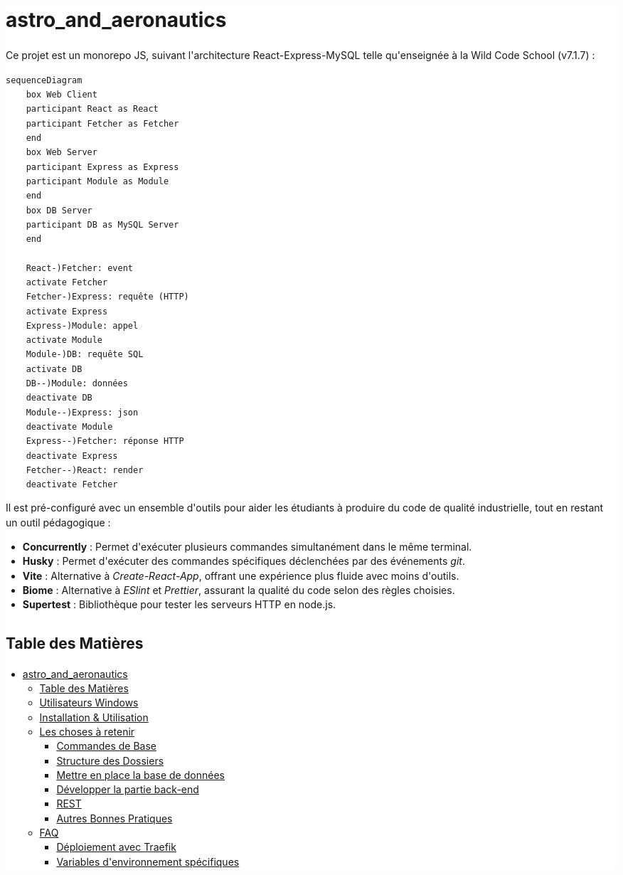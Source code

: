 # astro_and_aeronautics

Ce projet est un monorepo JS, suivant l'architecture React-Express-MySQL telle qu'enseignée à la Wild Code School (v7.1.7) :

```mermaid
sequenceDiagram
    box Web Client
    participant React as React
    participant Fetcher as Fetcher
    end
    box Web Server
    participant Express as Express
    participant Module as Module
    end
    box DB Server
    participant DB as MySQL Server
    end

    React-)Fetcher: event
    activate Fetcher
    Fetcher-)Express: requête (HTTP)
    activate Express
    Express-)Module: appel
    activate Module
    Module-)DB: requête SQL
    activate DB
    DB--)Module: données
    deactivate DB
    Module--)Express: json
    deactivate Module
    Express--)Fetcher: réponse HTTP
    deactivate Express
    Fetcher--)React: render
    deactivate Fetcher
```

Il est pré-configuré avec un ensemble d'outils pour aider les étudiants à produire du code de qualité industrielle, tout en restant un outil pédagogique :

- **Concurrently** : Permet d'exécuter plusieurs commandes simultanément dans le même terminal.
- **Husky** : Permet d'exécuter des commandes spécifiques déclenchées par des événements _git_.
- **Vite** : Alternative à _Create-React-App_, offrant une expérience plus fluide avec moins d'outils.
- **Biome** : Alternative à _ESlint_ et _Prettier_, assurant la qualité du code selon des règles choisies.
- **Supertest** : Bibliothèque pour tester les serveurs HTTP en node.js.

## Table des Matières

- [astro_and_aeronautics](#name)
  - [Table des Matières](#table-des-matières)
  - [Utilisateurs Windows](#utilisateurs-windows)
  - [Installation \& Utilisation](#installation--utilisation)
  - [Les choses à retenir](#les-choses-à-retenir)
    - [Commandes de Base](#commandes-de-base)
    - [Structure des Dossiers](#structure-des-dossiers)
    - [Mettre en place la base de données](#mettre-en-place-la-base-de-données)
    - [Développer la partie back-end](#développer-la-partie-back-end)
    - [REST](#rest)
    - [Autres Bonnes Pratiques](#autres-bonnes-pratiques)
  - [FAQ](#faq)
    - [Déploiement avec Traefik](#déploiement-avec-traefik)
    - [Variables d'environnement spécifiques](#variables-denvironnement-spécifiques)